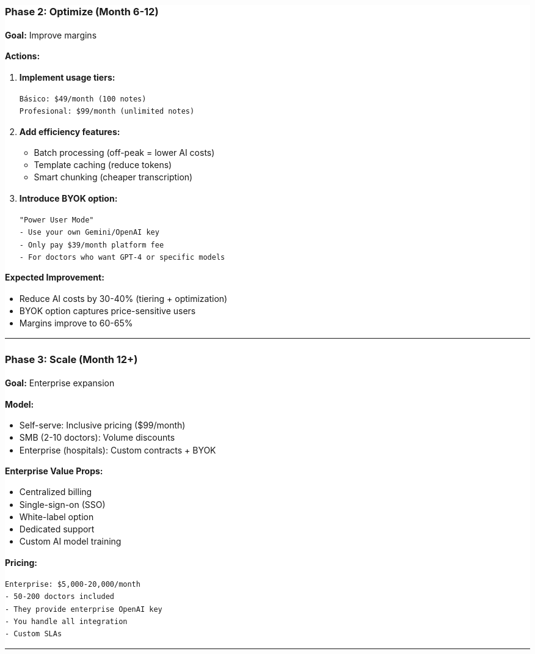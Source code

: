 
### Phase 2: Optimize (Month 6-12)
**Goal:** Improve margins

**Actions:**
1. **Implement usage tiers:**
   ```
   Básico: $49/month (100 notes)
   Profesional: $99/month (unlimited notes)
   ```

2. **Add efficiency features:**
   - Batch processing (off-peak = lower AI costs)
   - Template caching (reduce tokens)
   - Smart chunking (cheaper transcription)

3. **Introduce BYOK option:**
   ```
   "Power User Mode"
   - Use your own Gemini/OpenAI key
   - Only pay $39/month platform fee
   - For doctors who want GPT-4 or specific models
   ```

**Expected Improvement:**
- Reduce AI costs by 30-40% (tiering + optimization)
- BYOK option captures price-sensitive users
- Margins improve to 60-65%

---

### Phase 3: Scale (Month 12+)
**Goal:** Enterprise expansion

**Model:**
- Self-serve: Inclusive pricing ($99/month)
- SMB (2-10 doctors): Volume discounts
- Enterprise (hospitals): Custom contracts + BYOK

**Enterprise Value Props:**
- Centralized billing
- Single-sign-on (SSO)
- White-label option
- Dedicated support
- Custom AI model training

**Pricing:**
```
Enterprise: $5,000-20,000/month
- 50-200 doctors included
- They provide enterprise OpenAI key
- You handle all integration
- Custom SLAs
```

---
